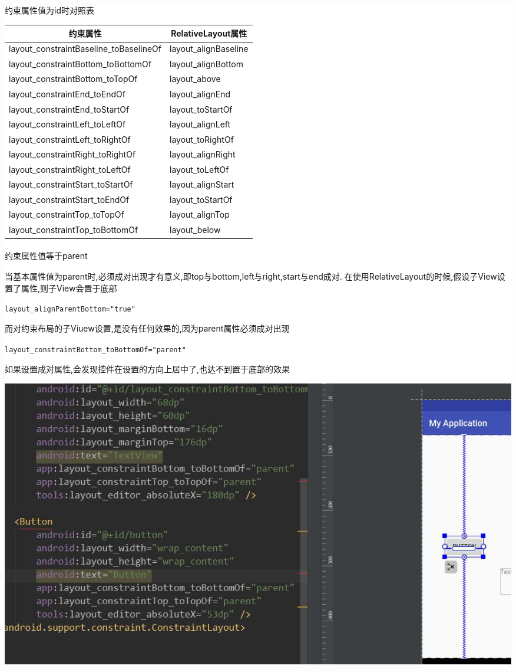 ####
约束属性值为id时对照表

约束属性|RelativeLayout属性
---|---
layout_constraintBaseline_toBaselineOf|layout_alignBaseline
layout_constraintBottom_toBottomOf|layout_alignBottom
layout_constraintBottom_toTopOf|layout_above
layout_constraintEnd_toEndOf|layout_alignEnd
layout_constraintEnd_toStartOf|layout_toStartOf
layout_constraintLeft_toLeftOf|layout_alignLeft
layout_constraintLeft_toRightOf|layout_toRightOf
layout_constraintRight_toRightOf|layout_alignRight
layout_constraintRight_toLeftOf|layout_toLeftOf
layout_constraintStart_toStartOf|layout_alignStart
layout_constraintStart_toEndOf|layout_toStartOf
layout_constraintTop_toTopOf|layout_alignTop
layout_constraintTop_toBottomOf|layout_below

####
约束属性值等于parent

当基本属性值为parent时,必须成对出现才有意义,即top与bottom,left与right,start与end成对.
在使用RelativeLayout的时候,假设子View设置了属性,则子View会置于底部

```xml
layout_alignParentBottom="true"
```

而对约束布局的子Viuew设置,是没有任何效果的,因为parent属性必须成对出现

```xml
layout_constraintBottom_toBottomOf="parent"
```

如果设置成对属性,会发现控件在设置的方向上居中了,也达不到置于底部的效果

![转换](/Android/ConstraintLayout/_004.jpg)
